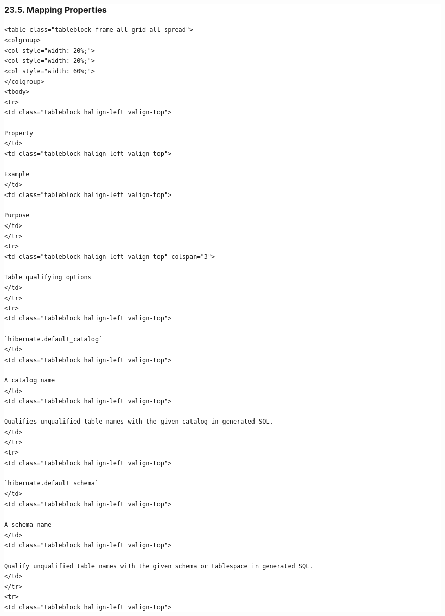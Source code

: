  ### 23.5. Mapping Properties

    <table class="tableblock frame-all grid-all spread">
    <colgroup>
    <col style="width: 20%;">
    <col style="width: 20%;">
    <col style="width: 60%;">
    </colgroup>
    <tbody>
    <tr>
    <td class="tableblock halign-left valign-top">

    Property
    </td>
    <td class="tableblock halign-left valign-top">

    Example
    </td>
    <td class="tableblock halign-left valign-top">

    Purpose
    </td>
    </tr>
    <tr>
    <td class="tableblock halign-left valign-top" colspan="3">

    Table qualifying options
    </td>
    </tr>
    <tr>
    <td class="tableblock halign-left valign-top">

    `hibernate.default_catalog`
    </td>
    <td class="tableblock halign-left valign-top">

    A catalog name
    </td>
    <td class="tableblock halign-left valign-top">

    Qualifies unqualified table names with the given catalog in generated SQL.
    </td>
    </tr>
    <tr>
    <td class="tableblock halign-left valign-top">

    `hibernate.default_schema`
    </td>
    <td class="tableblock halign-left valign-top">

    A schema name
    </td>
    <td class="tableblock halign-left valign-top">

    Qualify unqualified table names with the given schema or tablespace in generated SQL.
    </td>
    </tr>
    <tr>
    <td class="tableblock halign-left valign-top">
